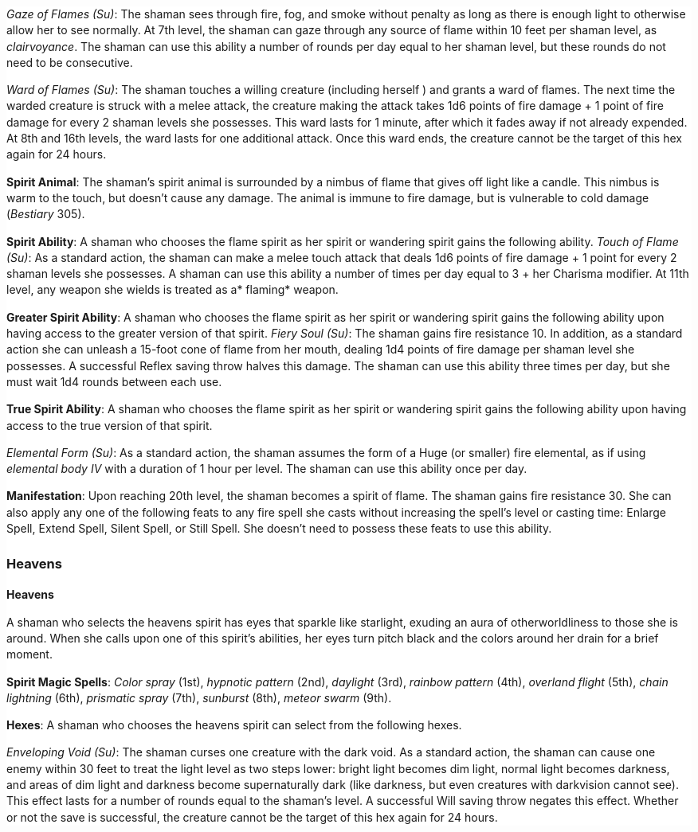 *Gaze of Flames (Su)*: The shaman sees through fire, fog, and smoke without penalty as long as there is enough light to otherwise allow her to see normally. At 7th level, the shaman can gaze through any source of flame within 10 feet per shaman level, as *clairvoyance*. The shaman can use this ability a number of rounds per day equal to her shaman level, but these rounds do not need to be consecutive.

*Ward of Flames (Su)*: The shaman touches a willing creature (including herself ) and grants a ward of flames. The next time the warded creature is struck with a melee attack, the creature making the attack takes 1d6 points of fire damage + 1 point of fire damage for every 2 shaman levels she possesses. This ward lasts for 1 minute, after which it fades away if not already expended. At 8th and 16th levels, the ward lasts for one additional attack. Once this ward ends, the creature cannot be the target of this hex again for 24 hours.

**Spirit Animal**: The shaman’s spirit animal is surrounded by a nimbus of flame that gives off light like a candle. This nimbus is warm to the touch, but doesn’t cause any damage. The animal is immune to fire damage, but is vulnerable to cold damage (*Bestiary* 305).

**Spirit Ability**: A shaman who chooses the flame spirit as her spirit or wandering spirit gains the following ability. *Touch of Flame (Su)*: As a standard action, the shaman can make a melee touch attack that deals 1d6 points of fire damage + 1 point for every 2 shaman levels she possesses. A shaman can use this ability a number of times per day equal to 3 + her Charisma modifier. At 11th level, any weapon she wields is treated as a* flaming* weapon.

**Greater Spirit Ability**: A shaman who chooses the flame spirit as her spirit or wandering spirit gains the following ability upon having access to the greater version of that spirit. *Fiery Soul (Su)*: The shaman gains fire resistance 10. In addition, as a standard action she can unleash a 15-foot cone of flame from her mouth, dealing 1d4 points of fire damage per shaman level she possesses. A successful Reflex saving throw halves this damage. The shaman can use this ability three times per day, but she must wait 1d4 rounds between each use.

**True Spirit Ability**: A shaman who chooses the flame spirit as her spirit or wandering spirit gains the following ability upon having access to the true version of that spirit.

*Elemental Form (Su)*: As a standard action, the shaman assumes the form of a Huge (or smaller) fire elemental, as if using *elemental body IV* with a duration of 1 hour per level. The shaman can use this ability once per day.

**Manifestation**: Upon reaching 20th level, the shaman becomes a spirit of flame. The shaman gains fire resistance 30. She can also apply any one of the following feats to any fire spell she casts without increasing the spell’s level or casting time: Enlarge Spell, Extend Spell, Silent Spell, or Still Spell. She doesn’t need to possess these feats to use this ability.

### Heavens
**Heavens**

A shaman who selects the heavens spirit has eyes that sparkle like starlight, exuding an aura of otherworldliness to those she is around. When she calls upon one of this spirit’s abilities, her eyes turn pitch black and the colors around her drain for a brief moment.

**Spirit Magic Spells**: *Color spray* (1st), *hypnotic pattern* (2nd), *daylight* (3rd), *rainbow pattern* (4th), *overland flight* (5th), *chain lightning* (6th), *prismatic spray* (7th), *sunburst* (8th), *meteor swarm* (9th).

**Hexes**: A shaman who chooses the heavens spirit can select from the following hexes.

*Enveloping Void (Su)*: The shaman curses one creature with the dark void. As a standard action, the shaman can cause one enemy within 30 feet to treat the light level as two steps lower: bright light becomes dim light, normal light becomes darkness, and areas of dim light and darkness become supernaturally dark (like darkness, but even creatures with darkvision cannot see). This effect lasts for a number of rounds equal to the shaman’s level. A successful Will saving throw negates this effect. Whether or not the save is successful, the creature cannot be the target of this hex again for 24 hours.
